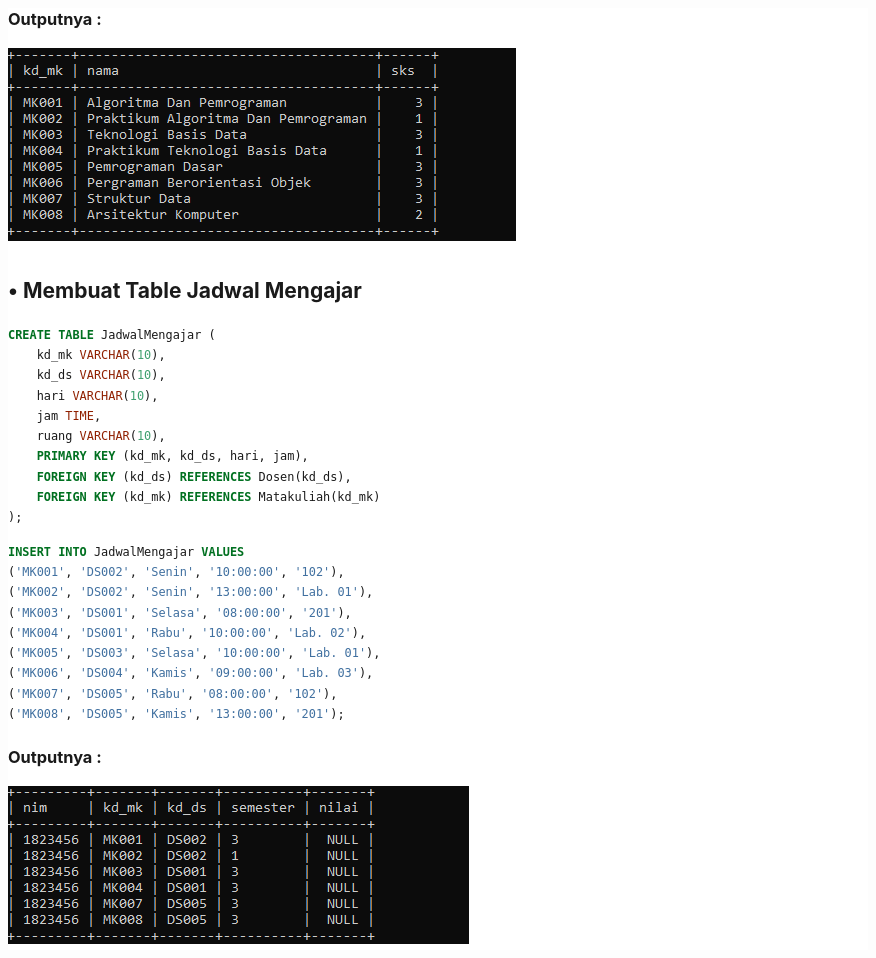 ### Outputnya :

![gambar](dokumentasi4/sss3.png)

## •  Membuat Table Jadwal Mengajar
```sql
CREATE TABLE JadwalMengajar (
    kd_mk VARCHAR(10),
    kd_ds VARCHAR(10),
    hari VARCHAR(10),
    jam TIME,
    ruang VARCHAR(10),
    PRIMARY KEY (kd_mk, kd_ds, hari, jam),
    FOREIGN KEY (kd_ds) REFERENCES Dosen(kd_ds),
    FOREIGN KEY (kd_mk) REFERENCES Matakuliah(kd_mk)
);
```

```sql
INSERT INTO JadwalMengajar VALUES
('MK001', 'DS002', 'Senin', '10:00:00', '102'),
('MK002', 'DS002', 'Senin', '13:00:00', 'Lab. 01'),
('MK003', 'DS001', 'Selasa', '08:00:00', '201'),
('MK004', 'DS001', 'Rabu', '10:00:00', 'Lab. 02'),
('MK005', 'DS003', 'Selasa', '10:00:00', 'Lab. 01'),
('MK006', 'DS004', 'Kamis', '09:00:00', 'Lab. 03'),
('MK007', 'DS005', 'Rabu', '08:00:00', '102'),
('MK008', 'DS005', 'Kamis', '13:00:00', '201');
```

### Outputnya :

![gambar](dokumentasi4/sss4.png)
